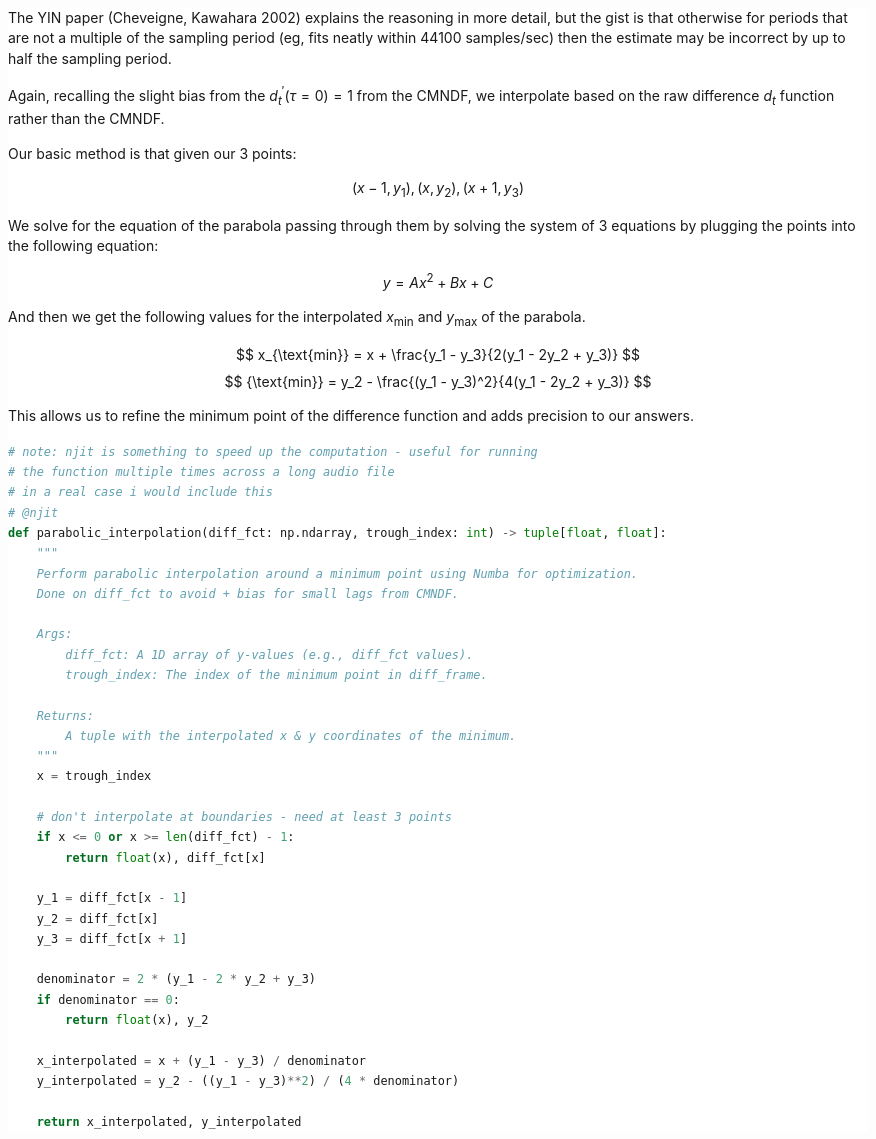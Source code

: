 The YIN paper (Cheveigne, Kawahara 2002) explains the reasoning in more detail, but the gist is that otherwise for periods that are not a multiple of the sampling period (eg, fits neatly within 44100 samples/sec) then the estimate may be incorrect by up to half the sampling period.

Again, recalling the slight bias from the $d_t^\prime(\tau=0)=1$ from the CMNDF, we interpolate based on the raw difference $d_t$ function rather than the CMNDF.

Our basic method is that given our 3 points:

$$(x-1, y_1), (x, y_2), (x+1, y_3)$$

We solve for the equation of the parabola passing through them by solving the system of 3 equations by plugging the points into the following equation:

$$y = Ax^2 + Bx + C$$

And then we get the following values for the interpolated $x_{\text{min}}$ and $y_{\text{max}}$ of the parabola.

$$
x_{\text{min}} = x + \frac{y_1 - y_3}{2(y_1 - 2y_2 + y_3)}
$$
$$
{\text{min}} = y_2 - \frac{(y_1 - y_3)^2}{4(y_1 - 2y_2 + y_3)}
$$

This allows us to refine the minimum point of the difference function and adds precision to our answers.

```python
# note: njit is something to speed up the computation - useful for running
# the function multiple times across a long audio file
# in a real case i would include this
# @njit
def parabolic_interpolation(diff_fct: np.ndarray, trough_index: int) -> tuple[float, float]:
    """
    Perform parabolic interpolation around a minimum point using Numba for optimization.
    Done on diff_fct to avoid + bias for small lags from CMNDF.
    
    Args:
        diff_fct: A 1D array of y-values (e.g., diff_fct values).
        trough_index: The index of the minimum point in diff_frame.

    Returns:
        A tuple with the interpolated x & y coordinates of the minimum.
    """
    x = trough_index

    # don't interpolate at boundaries - need at least 3 points
    if x <= 0 or x >= len(diff_fct) - 1:
        return float(x), diff_fct[x]  
   
    y_1 = diff_fct[x - 1]
    y_2 = diff_fct[x]
    y_3 = diff_fct[x + 1]

    denominator = 2 * (y_1 - 2 * y_2 + y_3)
    if denominator == 0:
        return float(x), y_2
    
    x_interpolated = x + (y_1 - y_3) / denominator
    y_interpolated = y_2 - ((y_1 - y_3)**2) / (4 * denominator)

    return x_interpolated, y_interpolated
```

